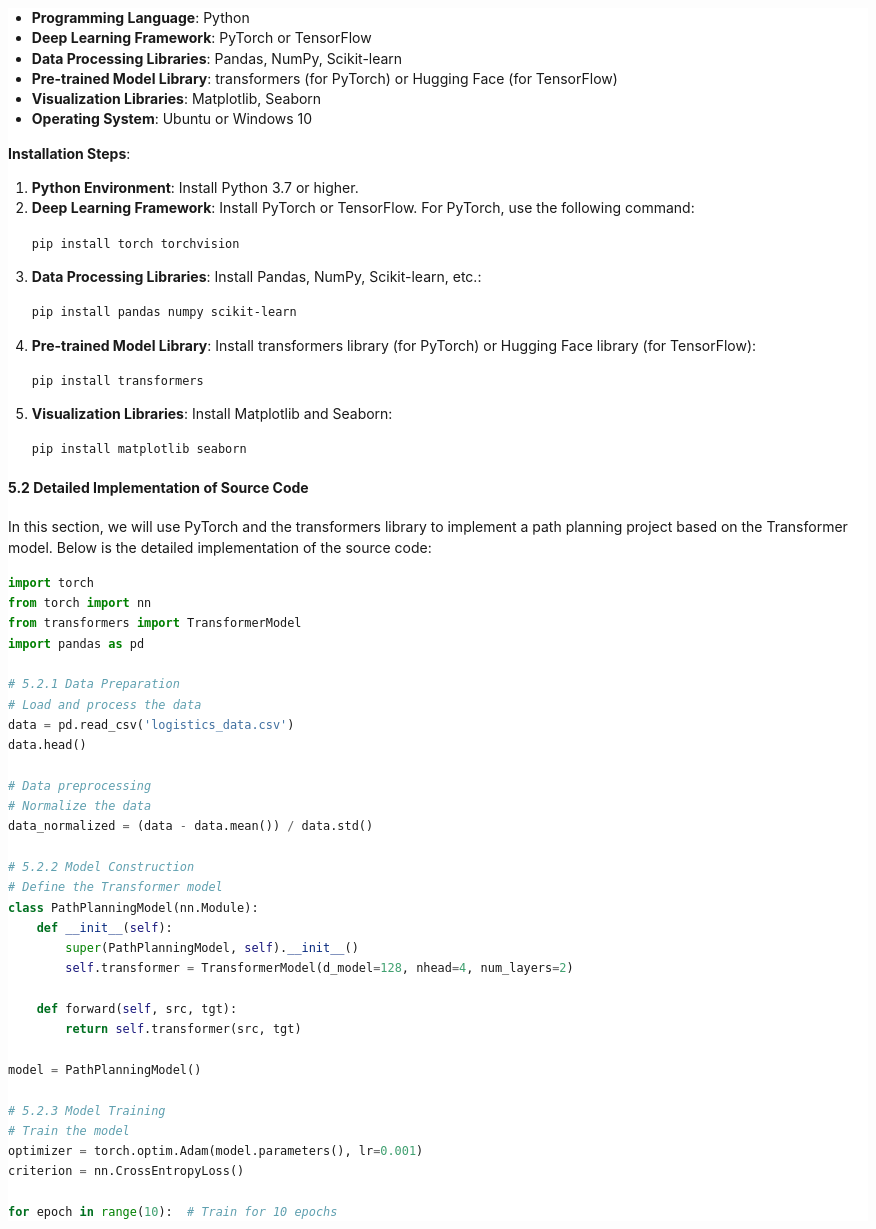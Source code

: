 - **Programming Language**: Python
- **Deep Learning Framework**: PyTorch or TensorFlow
- **Data Processing Libraries**: Pandas, NumPy, Scikit-learn
- **Pre-trained Model Library**: transformers (for PyTorch) or Hugging Face (for TensorFlow)
- **Visualization Libraries**: Matplotlib, Seaborn
- **Operating System**: Ubuntu or Windows 10

**Installation Steps**:

1. **Python Environment**: Install Python 3.7 or higher.
2. **Deep Learning Framework**: Install PyTorch or TensorFlow. For PyTorch, use the following command:
   ```bash
   pip install torch torchvision
   ```
3. **Data Processing Libraries**: Install Pandas, NumPy, Scikit-learn, etc.:
   ```bash
   pip install pandas numpy scikit-learn
   ```
4. **Pre-trained Model Library**: Install transformers library (for PyTorch) or Hugging Face library (for TensorFlow):
   ```bash
   pip install transformers
   ```
5. **Visualization Libraries**: Install Matplotlib and Seaborn:
   ```bash
   pip install matplotlib seaborn
   ```

#### 5.2 Detailed Implementation of Source Code

In this section, we will use PyTorch and the transformers library to implement a path planning project based on the Transformer model. Below is the detailed implementation of the source code:

```python
import torch
from torch import nn
from transformers import TransformerModel
import pandas as pd

# 5.2.1 Data Preparation
# Load and process the data
data = pd.read_csv('logistics_data.csv')
data.head()

# Data preprocessing
# Normalize the data
data_normalized = (data - data.mean()) / data.std()

# 5.2.2 Model Construction
# Define the Transformer model
class PathPlanningModel(nn.Module):
    def __init__(self):
        super(PathPlanningModel, self).__init__()
        self.transformer = TransformerModel(d_model=128, nhead=4, num_layers=2)
    
    def forward(self, src, tgt):
        return self.transformer(src, tgt)

model = PathPlanningModel()

# 5.2.3 Model Training
# Train the model
optimizer = torch.optim.Adam(model.parameters(), lr=0.001)
criterion = nn.CrossEntropyLoss()

for epoch in range(10):  # Train for 10 epochs
```